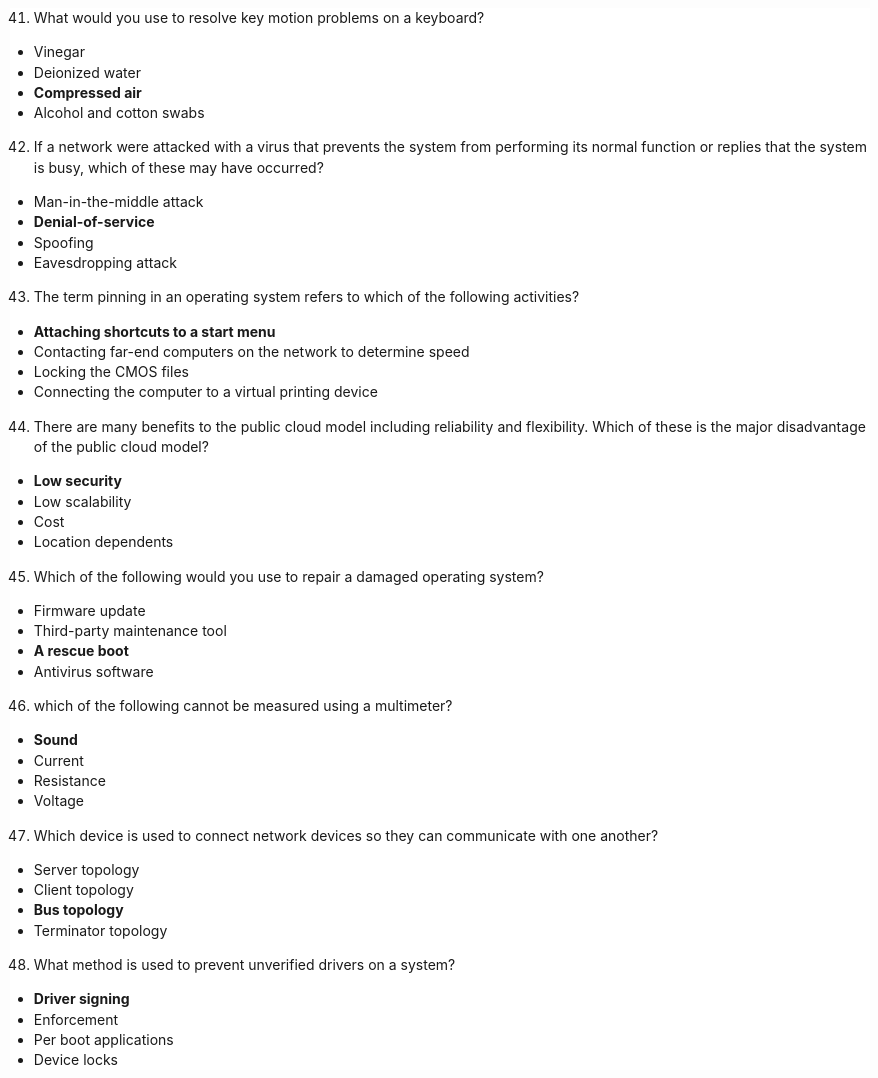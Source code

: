 41. What would you use to resolve key motion problems on a keyboard?

- Vinegar
- Deionized water
- **Compressed air**
- Alcohol and cotton swabs

42. If a network were attacked with a virus that prevents the system from performing its normal function or replies that the system is busy, which of these may have occurred?

- Man-in-the-middle attack
- **Denial-of-service**
- Spoofing
- Eavesdropping attack

43. The term pinning in an operating system refers to which of the following activities?

- **Attaching shortcuts to a start menu**
- Contacting far-end computers on the network to determine speed
- Locking the CMOS files
- Connecting the computer to a virtual printing device

44. There are many benefits to the public cloud model including reliability and flexibility. Which of these is the major disadvantage of the public cloud model?

- **Low security**
- Low scalability
- Cost
- Location dependents

45. Which of the following would you use to repair a damaged operating system?

- Firmware update
- Third-party maintenance tool
- **A rescue boot**
- Antivirus software

46. which of the following cannot be measured using a multimeter?

- **Sound**
- Current
- Resistance
- Voltage

47. Which device is used to connect network devices so they can communicate with one another?

- Server topology
- Client topology
- **Bus topology**
- Terminator topology

48. What method is used to prevent unverified drivers on a system?

- **Driver signing**
- Enforcement
- Per boot applications
- Device locks
